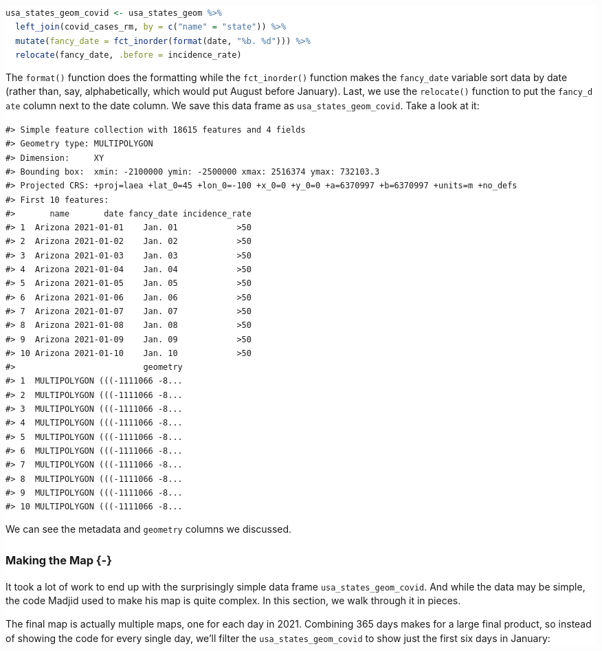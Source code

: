 
```r
usa_states_geom_covid <- usa_states_geom %>%
  left_join(covid_cases_rm, by = c("name" = "state")) %>%
  mutate(fancy_date = fct_inorder(format(date, "%b. %d"))) %>%
  relocate(fancy_date, .before = incidence_rate)
```

The `format()` function does the formatting while the `fct_inorder()` function makes the `fancy_date` variable sort data by date (rather than, say, alphabetically, which would put August before January). Last, we use the `relocate()` function to put the `fancy_date` column next to the date column. We save this data frame as `usa_states_geom_covid`.  Take a look at it: 


```
#> Simple feature collection with 18615 features and 4 fields
#> Geometry type: MULTIPOLYGON
#> Dimension:     XY
#> Bounding box:  xmin: -2100000 ymin: -2500000 xmax: 2516374 ymax: 732103.3
#> Projected CRS: +proj=laea +lat_0=45 +lon_0=-100 +x_0=0 +y_0=0 +a=6370997 +b=6370997 +units=m +no_defs
#> First 10 features:
#>       name       date fancy_date incidence_rate
#> 1  Arizona 2021-01-01    Jan. 01            >50
#> 2  Arizona 2021-01-02    Jan. 02            >50
#> 3  Arizona 2021-01-03    Jan. 03            >50
#> 4  Arizona 2021-01-04    Jan. 04            >50
#> 5  Arizona 2021-01-05    Jan. 05            >50
#> 6  Arizona 2021-01-06    Jan. 06            >50
#> 7  Arizona 2021-01-07    Jan. 07            >50
#> 8  Arizona 2021-01-08    Jan. 08            >50
#> 9  Arizona 2021-01-09    Jan. 09            >50
#> 10 Arizona 2021-01-10    Jan. 10            >50
#>                          geometry
#> 1  MULTIPOLYGON (((-1111066 -8...
#> 2  MULTIPOLYGON (((-1111066 -8...
#> 3  MULTIPOLYGON (((-1111066 -8...
#> 4  MULTIPOLYGON (((-1111066 -8...
#> 5  MULTIPOLYGON (((-1111066 -8...
#> 6  MULTIPOLYGON (((-1111066 -8...
#> 7  MULTIPOLYGON (((-1111066 -8...
#> 8  MULTIPOLYGON (((-1111066 -8...
#> 9  MULTIPOLYGON (((-1111066 -8...
#> 10 MULTIPOLYGON (((-1111066 -8...
```

We can see the metadata and `geometry` columns we discussed.

### Making the Map {-}

It took a lot of work to end up with the surprisingly simple data frame `usa_states_geom_covid`. And while the data may be simple, the code Madjid used to make his map is quite complex. In this section, we walk through it in pieces.

The final map is actually multiple maps, one for each day in 2021. Combining 365 days makes for a large final product, so instead of showing the code for every single day, we’ll filter the `usa_states_geom_covid` to show just the first six days in January: 

